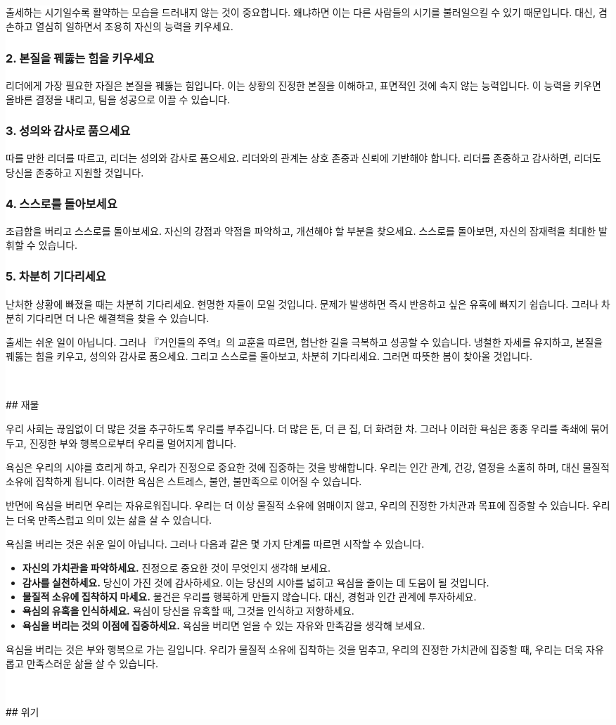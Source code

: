 출세하는 시기일수록 활약하는 모습을 드러내지 않는 것이 중요합니다. 왜냐하면 이는 다른 사람들의 시기를 불러일으킬 수 있기 때문입니다. 대신, 겸손하고 열심히 일하면서 조용히 자신의 능력을 키우세요.

### 2. 본질을 꿰뚫는 힘을 키우세요

리더에게 가장 필요한 자질은 본질을 꿰뚫는 힘입니다. 이는 상황의 진정한 본질을 이해하고, 표면적인 것에 속지 않는 능력입니다. 이 능력을 키우면 올바른 결정을 내리고, 팀을 성공으로 이끌 수 있습니다.

### 3. 성의와 감사로 품으세요

따를 만한 리더를 따르고, 리더는 성의와 감사로 품으세요. 리더와의 관계는 상호 존중과 신뢰에 기반해야 합니다. 리더를 존중하고 감사하면, 리더도 당신을 존중하고 지원할 것입니다.

### 4. 스스로를 돌아보세요

조급함을 버리고 스스로를 돌아보세요. 자신의 강점과 약점을 파악하고, 개선해야 할 부분을 찾으세요. 스스로를 돌아보면, 자신의 잠재력을 최대한 발휘할 수 있습니다.

### 5. 차분히 기다리세요

난처한 상황에 빠졌을 때는 차분히 기다리세요. 현명한 자들이 모일 것입니다. 문제가 발생하면 즉시 반응하고 싶은 유혹에 빠지기 쉽습니다. 그러나 차분히 기다리면 더 나은 해결책을 찾을 수 있습니다.

출세는 쉬운 일이 아닙니다. 그러나 『거인들의 주역』의 교훈을 따르면, 험난한 길을 극복하고 성공할 수 있습니다. 냉철한 자세를 유지하고, 본질을 꿰뚫는 힘을 키우고, 성의와 감사로 품으세요. 그리고 스스로를 돌아보고, 차분히 기다리세요. 그러면 따뜻한 봄이 찾아올 것입니다.

<p>&nbsp;</p>
## 재물



우리 사회는 끊임없이 더 많은 것을 추구하도록 우리를 부추깁니다. 더 많은 돈, 더 큰 집, 더 화려한 차. 그러나 이러한 욕심은 종종 우리를 족쇄에 묶어두고, 진정한 부와 행복으로부터 우리를 멀어지게 합니다.



욕심은 우리의 시야를 흐리게 하고, 우리가 진정으로 중요한 것에 집중하는 것을 방해합니다. 우리는 인간 관계, 건강, 열정을 소홀히 하며, 대신 물질적 소유에 집착하게 됩니다. 이러한 욕심은 스트레스, 불안, 불만족으로 이어질 수 있습니다.



반면에 욕심을 버리면 우리는 자유로워집니다. 우리는 더 이상 물질적 소유에 얽매이지 않고, 우리의 진정한 가치관과 목표에 집중할 수 있습니다. 우리는 더욱 만족스럽고 의미 있는 삶을 살 수 있습니다.



욕심을 버리는 것은 쉬운 일이 아닙니다. 그러나 다음과 같은 몇 가지 단계를 따르면 시작할 수 있습니다.

* **자신의 가치관을 파악하세요.** 진정으로 중요한 것이 무엇인지 생각해 보세요.
* **감사를 실천하세요.** 당신이 가진 것에 감사하세요. 이는 당신의 시야를 넓히고 욕심을 줄이는 데 도움이 될 것입니다.
* **물질적 소유에 집착하지 마세요.** 물건은 우리를 행복하게 만들지 않습니다. 대신, 경험과 인간 관계에 투자하세요.
* **욕심의 유혹을 인식하세요.** 욕심이 당신을 유혹할 때, 그것을 인식하고 저항하세요.
* **욕심을 버리는 것의 이점에 집중하세요.** 욕심을 버리면 얻을 수 있는 자유와 만족감을 생각해 보세요.



욕심을 버리는 것은 부와 행복으로 가는 길입니다. 우리가 물질적 소유에 집착하는 것을 멈추고, 우리의 진정한 가치관에 집중할 때, 우리는 더욱 자유롭고 만족스러운 삶을 살 수 있습니다.

<p>&nbsp;</p>
## 위기
